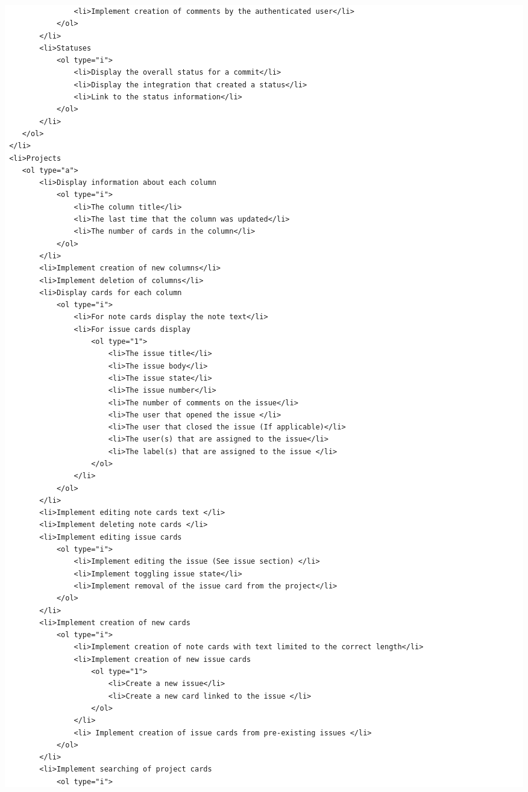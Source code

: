                     <li>Implement creation of comments by the authenticated user</li>
                </ol>
            </li>
            <li>Statuses 
                <ol type="i">
                    <li>Display the overall status for a commit</li>
                    <li>Display the integration that created a status</li>
                    <li>Link to the status information</li>
                </ol>
            </li>
        </ol>
     </li>
     <li>Projects
        <ol type="a">
            <li>Display information about each column
                <ol type="i">
                    <li>The column title</li>
                    <li>The last time that the column was updated</li>
                    <li>The number of cards in the column</li>
                </ol>
            </li>
            <li>Implement creation of new columns</li>
            <li>Implement deletion of columns</li>
            <li>Display cards for each column
                <ol type="i"> 
                    <li>For note cards display the note text</li>
                    <li>For issue cards display
                        <ol type="1"> 
                            <li>The issue title</li>
                            <li>The issue body</li>
                            <li>The issue state</li>
                            <li>The issue number</li>
                            <li>The number of comments on the issue</li>
                            <li>The user that opened the issue </li>
                            <li>The user that closed the issue (If applicable)</li>
                            <li>The user(s) that are assigned to the issue</li>
                            <li>The label(s) that are assigned to the issue </li>
                        </ol>
                    </li>
                </ol>
            </li>
            <li>Implement editing note cards text </li>
            <li>Implement deleting note cards </li>
            <li>Implement editing issue cards
                <ol type="i">
                    <li>Implement editing the issue (See issue section) </li>
                    <li>Implement toggling issue state</li>
                    <li>Implement removal of the issue card from the project</li>
                </ol>
            </li>
            <li>Implement creation of new cards
                <ol type="i">
                    <li>Implement creation of note cards with text limited to the correct length</li>
                    <li>Implement creation of new issue cards
                        <ol type="1">
                            <li>Create a new issue</li>
                            <li>Create a new card linked to the issue </li>
                        </ol>
                    </li>
                    <li> Implement creation of issue cards from pre-existing issues </li>
                </ol>
            </li>
            <li>Implement searching of project cards
                <ol type="i">